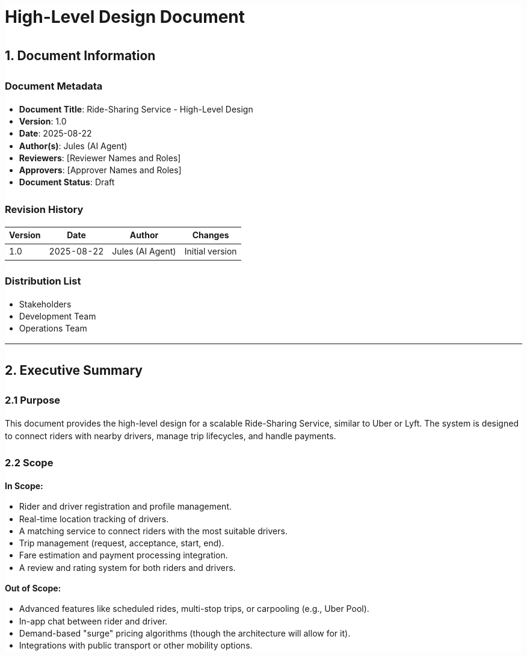 # High-Level Design Document

## 1. Document Information

### Document Metadata
- **Document Title**: Ride-Sharing Service - High-Level Design
- **Version**: 1.0
- **Date**: 2025-08-22
- **Author(s)**: Jules (AI Agent)
- **Reviewers**: [Reviewer Names and Roles]
- **Approvers**: [Approver Names and Roles]
- **Document Status**: Draft

### Revision History
| Version | Date       | Author          | Changes         |
|---------|------------|-----------------|-----------------|
| 1.0     | 2025-08-22 | Jules (AI Agent)| Initial version |

### Distribution List
- Stakeholders
- Development Team
- Operations Team

---

## 2. Executive Summary

### 2.1 Purpose
This document provides the high-level design for a scalable Ride-Sharing Service, similar to Uber or Lyft. The system is designed to connect riders with nearby drivers, manage trip lifecycles, and handle payments.

### 2.2 Scope
**In Scope:**
- Rider and driver registration and profile management.
- Real-time location tracking of drivers.
- A matching service to connect riders with the most suitable drivers.
- Trip management (request, acceptance, start, end).
- Fare estimation and payment processing integration.
- A review and rating system for both riders and drivers.

**Out of Scope:**
- Advanced features like scheduled rides, multi-stop trips, or carpooling (e.g., Uber Pool).
- In-app chat between rider and driver.
- Demand-based "surge" pricing algorithms (though the architecture will allow for it).
- Integrations with public transport or other mobility options.
